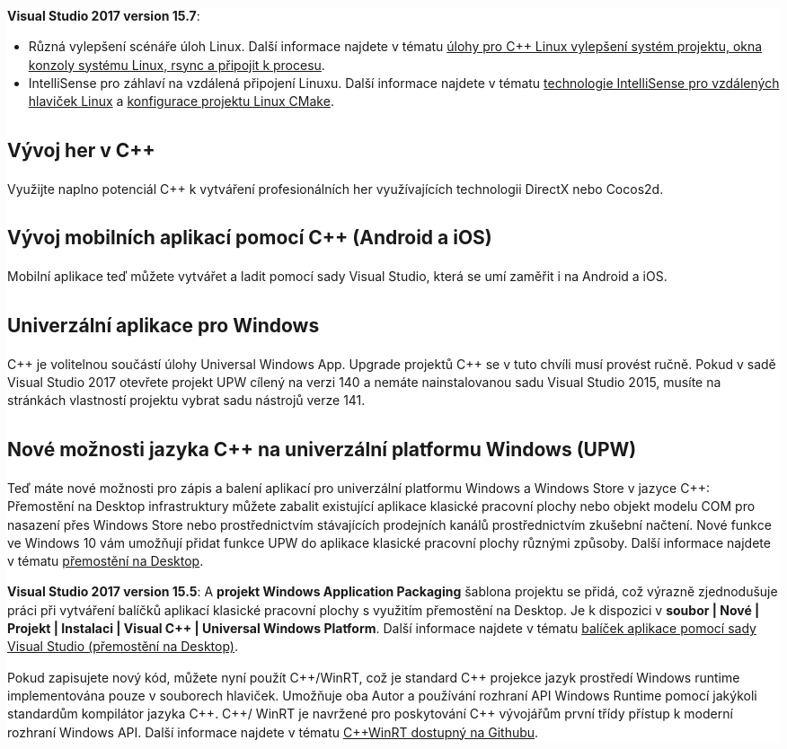 **Visual Studio 2017 version 15.7**:

- Různá vylepšení scénáře úloh Linux. Další informace najdete v tématu [úlohy pro C++ Linux vylepšení systém projektu, okna konzoly systému Linux, rsync a připojit k procesu](https://blogs.msdn.microsoft.com/vcblog/2018/03/13/linux-c-workload-improvements-to-the-project-system-linux-console-window-rsync-and-attach-to-process/).
- IntelliSense pro záhlaví na vzdálená připojení Linuxu. Další informace najdete v tématu [technologie IntelliSense pro vzdálených hlaviček Linux](https://blogs.msdn.microsoft.com/vcblog/2018/04/09/intellisense-for-remote-linux-headers/) a [konfigurace projektu Linux CMake](../../linux/cmake-linux-project.md).

## <a name="game-development-with-c"></a>Vývoj her v C++

Využijte naplno potenciál C++ k vytváření profesionálních her využívajících technologii DirectX nebo Cocos2d.

## <a name="mobile-development-with-c-android-and-ios"></a>Vývoj mobilních aplikací pomocí C++ (Android a iOS)

Mobilní aplikace teď můžete vytvářet a ladit pomocí sady Visual Studio, která se umí zaměřit i na Android a iOS.

## <a name="universal-windows-apps"></a>Univerzální aplikace pro Windows

C++ je volitelnou součástí úlohy Universal Windows App.  Upgrade projektů C++ se v tuto chvíli musí provést ručně. Pokud v sadě Visual Studio 2017 otevřete projekt UPW cílený na verzi 140 a nemáte nainstalovanou sadu Visual Studio 2015, musíte na stránkách vlastností projektu vybrat sadu nástrojů verze 141.

## <a name="new-options-for-c-on-universal-windows-platform-uwp"></a>Nové možnosti jazyka C++ na univerzální platformu Windows (UPW)
Teď máte nové možnosti pro zápis a balení aplikací pro univerzální platformu Windows a Windows Store v jazyce C++: Přemostění na Desktop infrastruktury můžete zabalit existující aplikace klasické pracovní plochy nebo objekt modelu COM pro nasazení přes Windows Store nebo prostřednictvím stávajících prodejních kanálů prostřednictvím zkušební načtení. Nové funkce ve Windows 10 vám umožňují přidat funkce UPW do aplikace klasické pracovní plochy různými způsoby. Další informace najdete v tématu [přemostění na Desktop](/windows/uwp/porting/desktop-to-uwp-root).

**Visual Studio 2017 version 15.5**: A **projekt Windows Application Packaging** šablona projektu se přidá, což výrazně zjednodušuje práci při vytváření balíčků aplikací klasické pracovní plochy s využitím přemostění na Desktop. Je k dispozici v **soubor | Nové | Projekt | Instalaci | Visual C++ | Universal Windows Platform**. Další informace najdete v tématu [balíček aplikace pomocí sady Visual Studio (přemostění na Desktop)](/windows/uwp/porting/desktop-to-uwp-packaging-dot-net).

Pokud zapisujete nový kód, můžete nyní použít C++/WinRT, což je standard C++ projekce jazyk prostředí Windows runtime implementována pouze v souborech hlaviček. Umožňuje oba Autor a používání rozhraní API Windows Runtime pomocí jakýkoli standardům kompilátor jazyka C++. C++/ WinRT je navržené pro poskytování C++ vývojářům první třídy přístup k moderní rozhraní Windows API. Další informace najdete v tématu [ C++WinRT dostupný na Githubu](https://moderncpp.com/).
